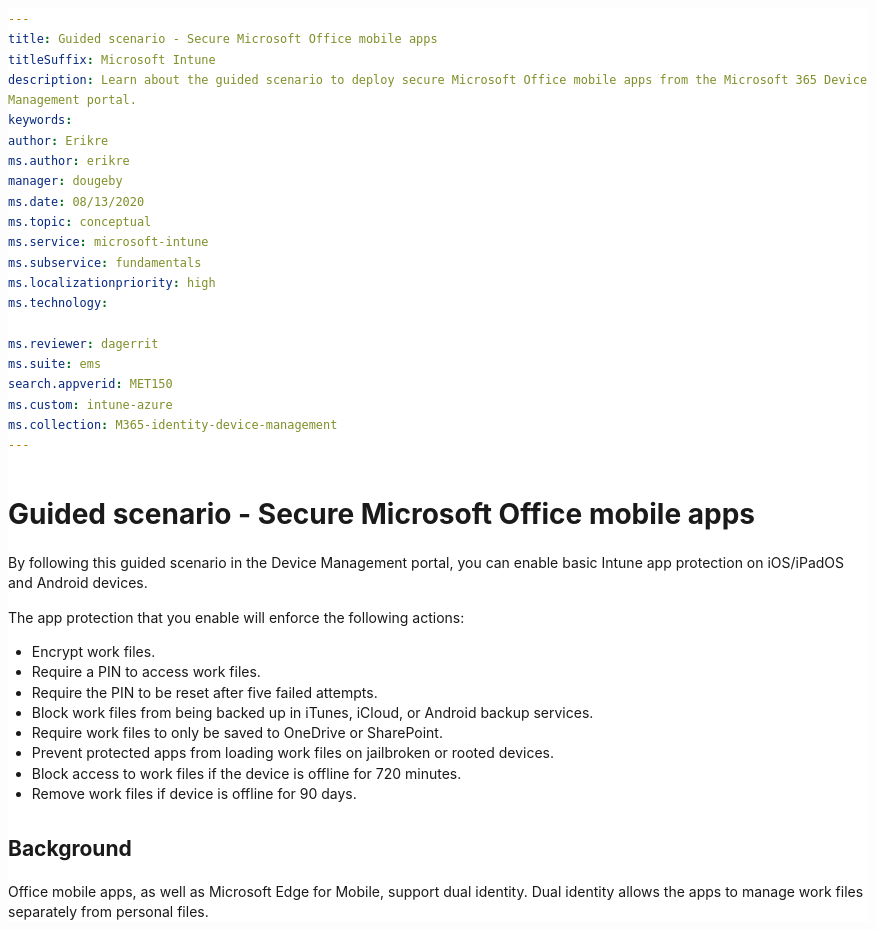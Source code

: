 ```yaml
---
title: Guided scenario - Secure Microsoft Office mobile apps
titleSuffix: Microsoft Intune
description: Learn about the guided scenario to deploy secure Microsoft Office mobile apps from the Microsoft 365 Device Management portal.
keywords:
author: Erikre
ms.author: erikre
manager: dougeby
ms.date: 08/13/2020
ms.topic: conceptual
ms.service: microsoft-intune
ms.subservice: fundamentals
ms.localizationpriority: high
ms.technology:

ms.reviewer: dagerrit
ms.suite: ems
search.appverid: MET150
ms.custom: intune-azure
ms.collection: M365-identity-device-management
---
```


# Guided scenario - Secure Microsoft Office mobile apps

By following this guided scenario in the Device Management portal, you can enable basic Intune app protection on iOS/iPadOS and Android devices.

The app protection that you enable will enforce the following actions:

- Encrypt work files.
- Require a PIN to access work files.
- Require the PIN to be reset after five failed attempts.
- Block work files from being backed up in iTunes, iCloud, or Android backup services.  
- Require work files to only be saved to OneDrive or SharePoint.
- Prevent protected apps from loading work files on jailbroken or rooted devices.
- Block access to work files if the device is offline for 720 minutes.
- Remove work files if device is offline for 90 days.

## Background

Office mobile apps, as well as Microsoft Edge for Mobile, support dual identity. Dual identity allows the apps to manage work files separately from personal files. 
